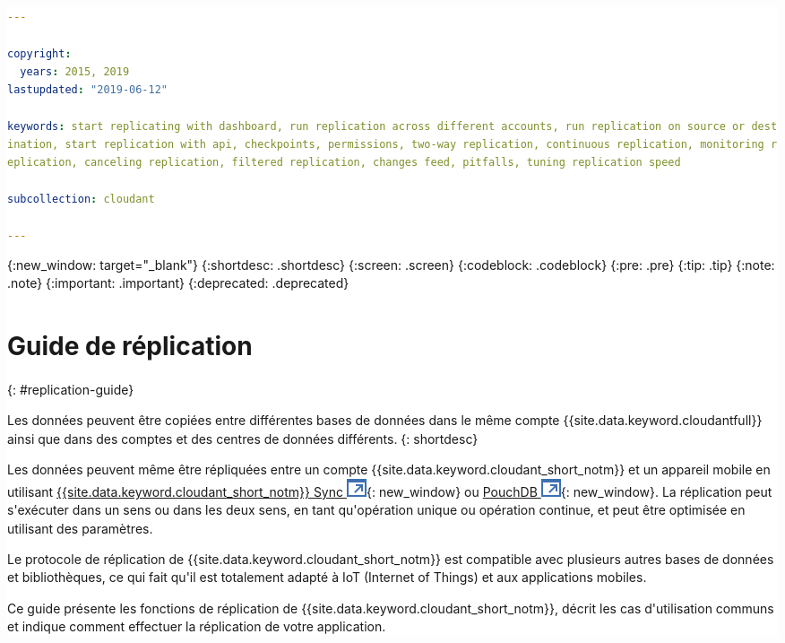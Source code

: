 ```yaml
---

copyright:
  years: 2015, 2019
lastupdated: "2019-06-12"

keywords: start replicating with dashboard, run replication across different accounts, run replication on source or destination, start replication with api, checkpoints, permissions, two-way replication, continuous replication, monitoring replication, canceling replication, filtered replication, changes feed, pitfalls, tuning replication speed

subcollection: cloudant

---
```


{:new_window: target="_blank"}
{:shortdesc: .shortdesc}
{:screen: .screen}
{:codeblock: .codeblock}
{:pre: .pre}
{:tip: .tip}
{:note: .note}
{:important: .important}
{:deprecated: .deprecated}



# Guide de réplication
{: #replication-guide}

Les données peuvent être copiées entre différentes bases de données dans le même compte {{site.data.keyword.cloudantfull}} ainsi
que dans des comptes et des centres de données différents.
{: shortdesc}

Les données peuvent même être répliquées entre un compte {{site.data.keyword.cloudant_short_notm}} et un appareil mobile en utilisant [{{site.data.keyword.cloudant_short_notm}} Sync ![Icône de lien externe](../images/launch-glyph.svg "Icône de lien externe")](https://cloudant.com/product/cloudant-features/sync/){: new_window}
ou [PouchDB ![Icône de lien externe](../images/launch-glyph.svg "Icône de lien externe")](http://pouchdb.com/){: new_window}.
La réplication peut s'exécuter dans un sens ou dans les deux sens,
en tant qu'opération unique ou opération continue,
et peut être optimisée en utilisant des paramètres.

Le protocole de réplication de {{site.data.keyword.cloudant_short_notm}} est compatible avec plusieurs autres bases de données et bibliothèques,
ce qui fait qu'il est totalement adapté à IoT (Internet of Things) et aux applications mobiles.

Ce guide présente les fonctions de réplication de {{site.data.keyword.cloudant_short_notm}},
décrit les cas d'utilisation communs et indique comment effectuer la réplication de votre application.
